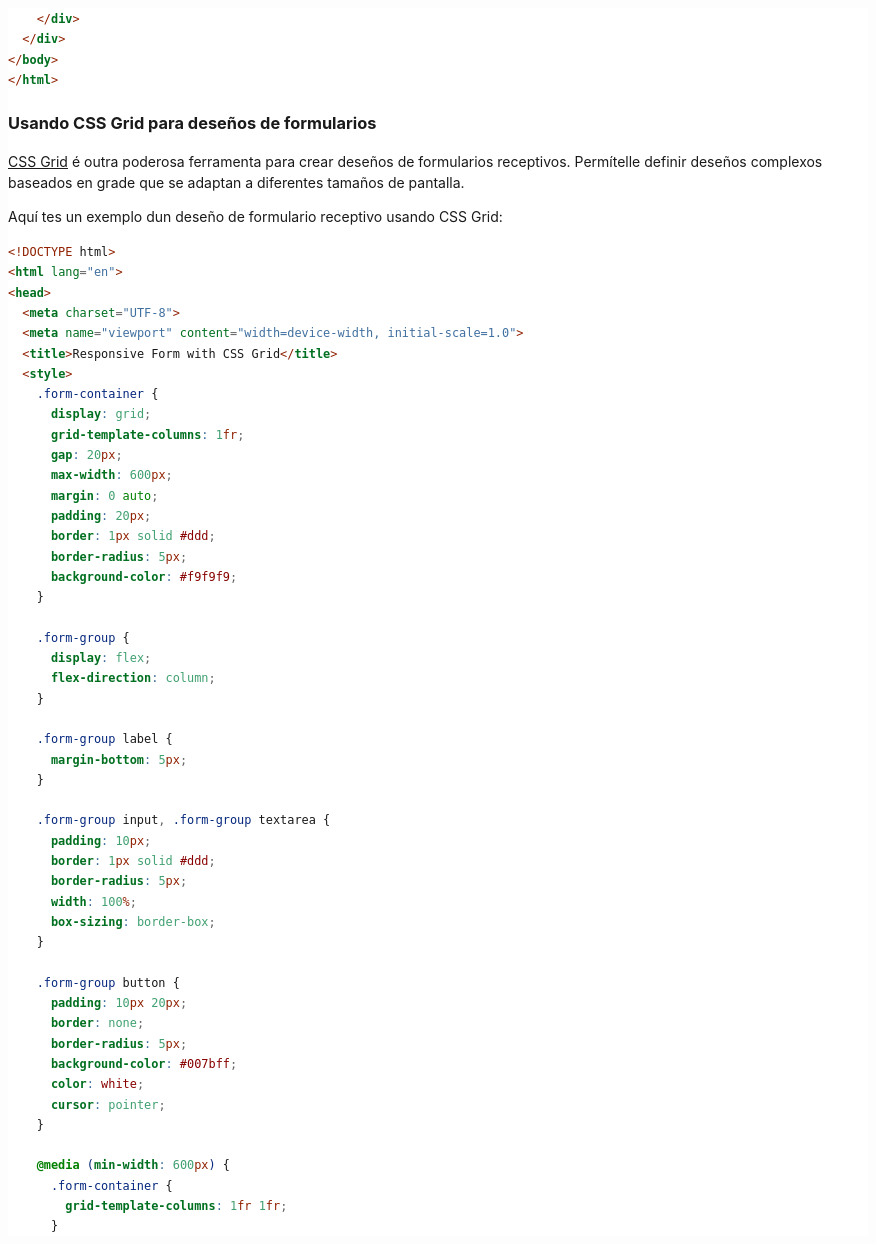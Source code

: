 ```html
    </div>
  </div>
</body>
</html>
```

### Usando CSS Grid para deseños de formularios

[CSS Grid](https://blog.pixelfreestudio.com/how-to-use-css-grid-for-building-modern-landing-pages/) é outra poderosa ferramenta para crear deseños de formularios receptivos. Permítelle definir deseños complexos baseados en grade que se adaptan a diferentes tamaños de pantalla.

Aquí tes un exemplo dun deseño de formulario receptivo usando CSS Grid:

```html
<!DOCTYPE html>
<html lang="en">
<head>
  <meta charset="UTF-8">
  <meta name="viewport" content="width=device-width, initial-scale=1.0">
  <title>Responsive Form with CSS Grid</title>
  <style>
    .form-container {
      display: grid;
      grid-template-columns: 1fr;
      gap: 20px;
      max-width: 600px;
      margin: 0 auto;
      padding: 20px;
      border: 1px solid #ddd;
      border-radius: 5px;
      background-color: #f9f9f9;
    }

    .form-group {
      display: flex;
      flex-direction: column;
    }

    .form-group label {
      margin-bottom: 5px;
    }

    .form-group input, .form-group textarea {
      padding: 10px;
      border: 1px solid #ddd;
      border-radius: 5px;
      width: 100%;
      box-sizing: border-box;
    }

    .form-group button {
      padding: 10px 20px;
      border: none;
      border-radius: 5px;
      background-color: #007bff;
      color: white;
      cursor: pointer;
    }

    @media (min-width: 600px) {
      .form-container {
        grid-template-columns: 1fr 1fr;
      }
```